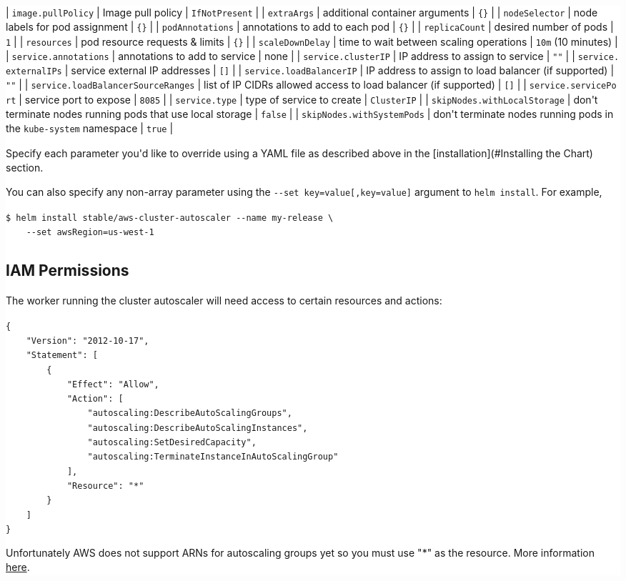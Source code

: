 | `image.pullPolicy`                 | Image pull policy                                                 | `IfNotPresent`                                |
| `extraArgs`                        | additional container arguments                                    | `{}`                                          |
| `nodeSelector`                     | node labels for pod assignment                                    | `{}`                                          |
| `podAnnotations`                   | annotations to add to each pod                                    | `{}`                                          |
| `replicaCount`                     | desired number of pods                                            | `1`                                           |
| `resources`                        | pod resource requests & limits                                    | `{}`                                          |
| `scaleDownDelay`                   | time to wait between scaling operations                           | `10m` (10 minutes)                            |
| `service.annotations`              | annotations to add to service                                     | none                                          |
| `service.clusterIP`                | IP address to assign to service                                   | `""`                                          |
| `service.externalIPs`              | service external IP addresses                                     | `[]`                                          |
| `service.loadBalancerIP`           | IP address to assign to load balancer (if supported)              | `""`                                          |
| `service.loadBalancerSourceRanges` | list of IP CIDRs allowed access to load balancer (if supported)   | `[]`                                          |
| `service.servicePort`              | service port to expose                                            | `8085`                                        |
| `service.type`                     | type of service to create                                         | `ClusterIP`                                   |
| `skipNodes.withLocalStorage`       | don't terminate nodes running pods that use local storage         | `false`                                       |
| `skipNodes.withSystemPods`         | don't terminate nodes running pods in the `kube-system` namespace | `true`                                        |

Specify each parameter you'd like to override using a YAML file as described above in the [installation](#Installing the Chart) section.

You can also specify any non-array parameter using the `--set key=value[,key=value]` argument to `helm install`. For example,

```console
$ helm install stable/aws-cluster-autoscaler --name my-release \
    --set awsRegion=us-west-1
```

## IAM Permissions

The worker running the cluster autoscaler will need access to certain resources and actions:

```
{
    "Version": "2012-10-17",
    "Statement": [
        {
            "Effect": "Allow",
            "Action": [
                "autoscaling:DescribeAutoScalingGroups",
                "autoscaling:DescribeAutoScalingInstances",
                "autoscaling:SetDesiredCapacity",
                "autoscaling:TerminateInstanceInAutoScalingGroup"
            ],
            "Resource": "*"
        }
    ]
}
```

Unfortunately AWS does not support ARNs for autoscaling groups yet so you must use "\*" as the resource. More information [here](http://docs.aws.amazon.com/autoscaling/latest/userguide/IAM.html#UsingWithAutoScaling_Actions).
